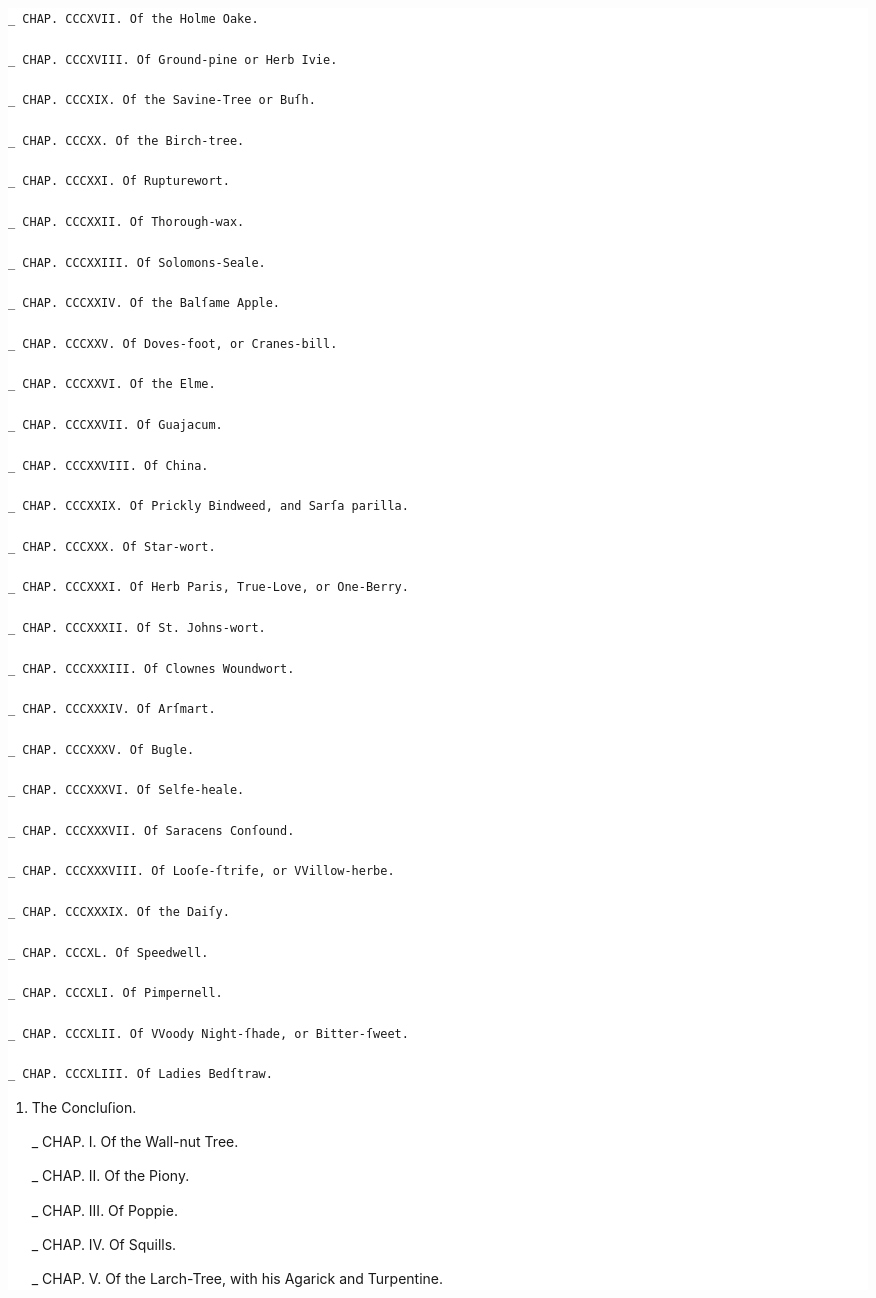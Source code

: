     _ CHAP. CCCXVII. Of the Holme Oake.

    _ CHAP. CCCXVIII. Of Ground-pine or Herb Ivie.

    _ CHAP. CCCXIX. Of the Savine-Tree or Buſh.

    _ CHAP. CCCXX. Of the Birch-tree.

    _ CHAP. CCCXXI. Of Rupturewort.

    _ CHAP. CCCXXII. Of Thorough-wax.

    _ CHAP. CCCXXIII. Of Solomons-Seale.

    _ CHAP. CCCXXIV. Of the Balſame Apple.

    _ CHAP. CCCXXV. Of Doves-foot, or Cranes-bill.

    _ CHAP. CCCXXVI. Of the Elme.

    _ CHAP. CCCXXVII. Of Guajacum.

    _ CHAP. CCCXXVIII. Of China.

    _ CHAP. CCCXXIX. Of Prickly Bindweed, and Sarſa parilla.

    _ CHAP. CCCXXX. Of Star-wort.

    _ CHAP. CCCXXXI. Of Herb Paris, True-Love, or One-Berry.

    _ CHAP. CCCXXXII. Of St. Johns-wort.

    _ CHAP. CCCXXXIII. Of Clownes Woundwort.

    _ CHAP. CCCXXXIV. Of Arſmart.

    _ CHAP. CCCXXXV. Of Bugle.

    _ CHAP. CCCXXXVI. Of Selfe-heale.

    _ CHAP. CCCXXXVII. Of Saracens Conſound.

    _ CHAP. CCCXXXVIII. Of Looſe-ſtrife, or VVillow-herbe.

    _ CHAP. CCCXXXIX. Of the Daiſy.

    _ CHAP. CCCXL. Of Speedwell.

    _ CHAP. CCCXLI. Of Pimpernell.

    _ CHAP. CCCXLII. Of VVoody Night-ſhade, or Bitter-ſweet.

    _ CHAP. CCCXLIII. Of Ladies Bedſtraw.

1. The Concluſion.

    _ CHAP. I. Of the Wall-nut Tree.

    _ CHAP. II. Of the Piony.

    _ CHAP. III. Of Poppie.

    _ CHAP. IV. Of Squills.

    _ CHAP. V. Of the Larch-Tree, with his Agarick and Turpentine.
